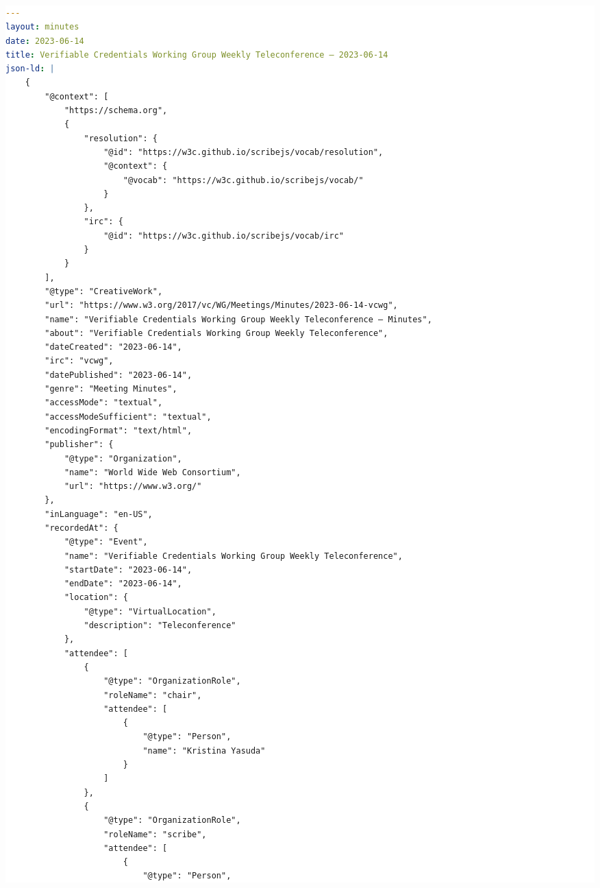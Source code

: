 ```yaml
---
layout: minutes
date: 2023-06-14
title: Verifiable Credentials Working Group Weekly Teleconference — 2023-06-14
json-ld: |
    {
        "@context": [
            "https://schema.org",
            {
                "resolution": {
                    "@id": "https://w3c.github.io/scribejs/vocab/resolution",
                    "@context": {
                        "@vocab": "https://w3c.github.io/scribejs/vocab/"
                    }
                },
                "irc": {
                    "@id": "https://w3c.github.io/scribejs/vocab/irc"
                }
            }
        ],
        "@type": "CreativeWork",
        "url": "https://www.w3.org/2017/vc/WG/Meetings/Minutes/2023-06-14-vcwg",
        "name": "Verifiable Credentials Working Group Weekly Teleconference — Minutes",
        "about": "Verifiable Credentials Working Group Weekly Teleconference",
        "dateCreated": "2023-06-14",
        "irc": "vcwg",
        "datePublished": "2023-06-14",
        "genre": "Meeting Minutes",
        "accessMode": "textual",
        "accessModeSufficient": "textual",
        "encodingFormat": "text/html",
        "publisher": {
            "@type": "Organization",
            "name": "World Wide Web Consortium",
            "url": "https://www.w3.org/"
        },
        "inLanguage": "en-US",
        "recordedAt": {
            "@type": "Event",
            "name": "Verifiable Credentials Working Group Weekly Teleconference",
            "startDate": "2023-06-14",
            "endDate": "2023-06-14",
            "location": {
                "@type": "VirtualLocation",
                "description": "Teleconference"
            },
            "attendee": [
                {
                    "@type": "OrganizationRole",
                    "roleName": "chair",
                    "attendee": [
                        {
                            "@type": "Person",
                            "name": "Kristina Yasuda"
                        }
                    ]
                },
                {
                    "@type": "OrganizationRole",
                    "roleName": "scribe",
                    "attendee": [
                        {
                            "@type": "Person",
```